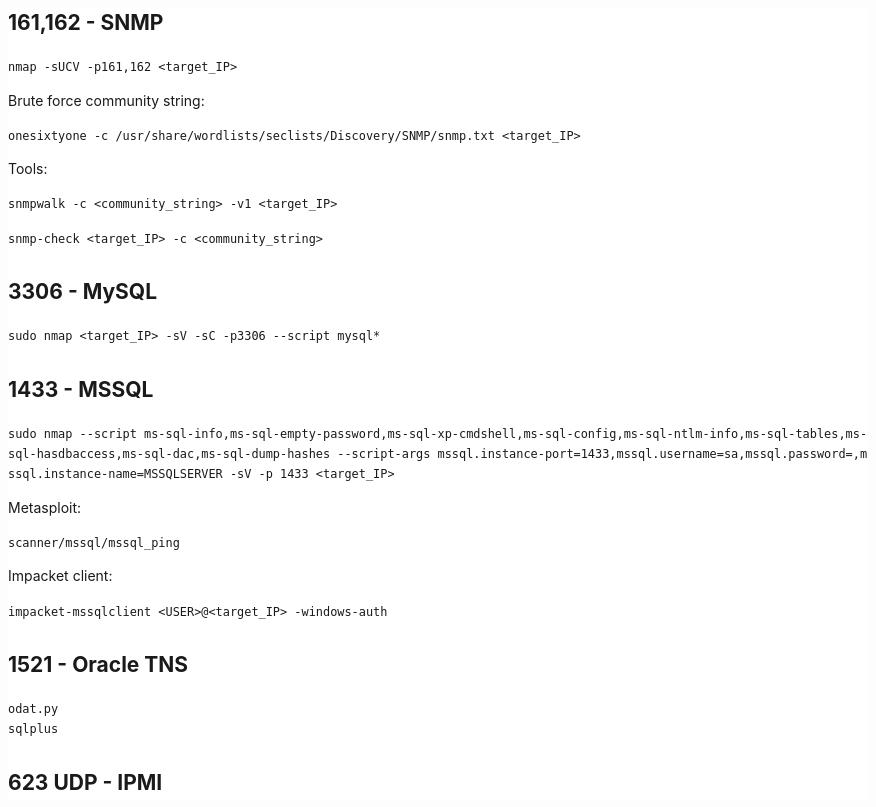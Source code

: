 ## 161,162 - SNMP

```shell
nmap -sUCV -p161,162 <target_IP>
```

Brute force community string:

```shell
onesixtyone -c /usr/share/wordlists/seclists/Discovery/SNMP/snmp.txt <target_IP>
```

Tools:

```shell
snmpwalk -c <community_string> -v1 <target_IP>
```

```shell
snmp-check <target_IP> -c <community_string>
```

## 3306 - MySQL

```shell
sudo nmap <target_IP> -sV -sC -p3306 --script mysql*
```

## 1433 - MSSQL

```shell
sudo nmap --script ms-sql-info,ms-sql-empty-password,ms-sql-xp-cmdshell,ms-sql-config,ms-sql-ntlm-info,ms-sql-tables,ms-sql-hasdbaccess,ms-sql-dac,ms-sql-dump-hashes --script-args mssql.instance-port=1433,mssql.username=sa,mssql.password=,mssql.instance-name=MSSQLSERVER -sV -p 1433 <target_IP>
```

Metasploit:

```
scanner/mssql/mssql_ping
```

Impacket client:

```shell
impacket-mssqlclient <USER>@<target_IP> -windows-auth
```

## 1521 - Oracle TNS

```
odat.py
sqlplus
```

## 623 UDP - IPMI
